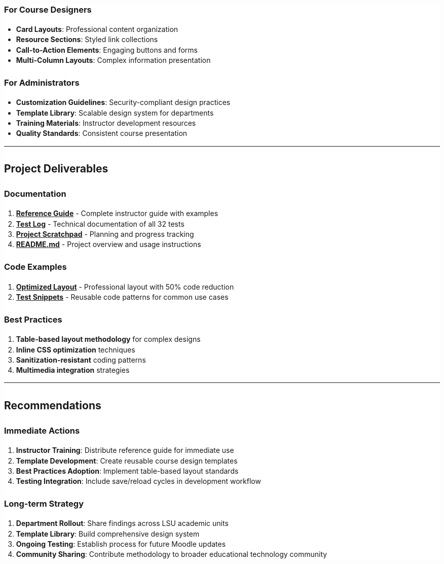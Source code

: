 ### For Course Designers
- **Card Layouts**: Professional content organization
- **Resource Sections**: Styled link collections
- **Call-to-Action Elements**: Engaging buttons and forms
- **Multi-Column Layouts**: Complex information presentation

### For Administrators
- **Customization Guidelines**: Security-compliant design practices
- **Template Library**: Scalable design system for departments
- **Training Materials**: Instructor development resources
- **Quality Standards**: Consistent course presentation

---

## Project Deliverables

### Documentation
1. **[Reference Guide](results/reference-guide.md)** - Complete instructor guide with examples
2. **[Test Log](results/test-log.md)** - Technical documentation of all 32 tests
3. **[Project Scratchpad](.cursor/scratchpad.md)** - Planning and progress tracking
4. **[README.md](README.md)** - Project overview and usage instructions

### Code Examples
1. **[Optimized Layout](tests/cleaned-additive-layout.html)** - Professional layout with 50% code reduction
2. **[Test Snippets](test-snippets/)** - Reusable code patterns for common use cases

### Best Practices
1. **Table-based layout methodology** for complex designs
2. **Inline CSS optimization** techniques
3. **Sanitization-resistant** coding patterns
4. **Multimedia integration** strategies

---

## Recommendations

### Immediate Actions
1. **Instructor Training**: Distribute reference guide for immediate use
2. **Template Development**: Create reusable course design templates
3. **Best Practices Adoption**: Implement table-based layout standards
4. **Testing Integration**: Include save/reload cycles in development workflow

### Long-term Strategy
1. **Department Rollout**: Share findings across LSU academic units
2. **Template Library**: Build comprehensive design system
3. **Ongoing Testing**: Establish process for future Moodle updates
4. **Community Sharing**: Contribute methodology to broader educational technology community
